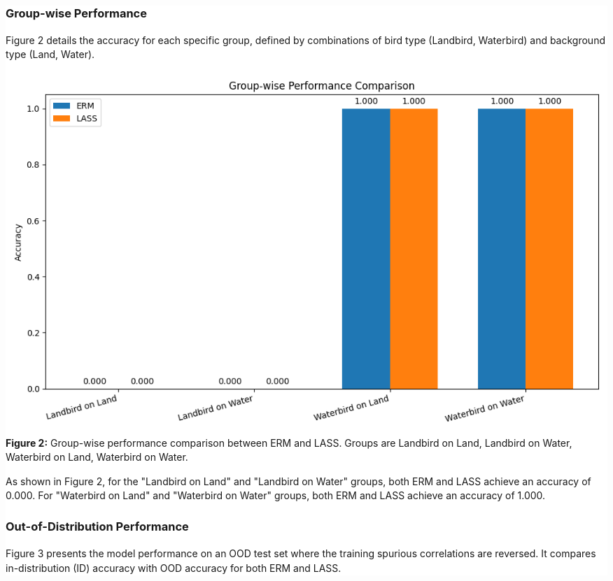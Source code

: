 ### Group-wise Performance
Figure 2 details the accuracy for each specific group, defined by combinations of bird type (Landbird, Waterbird) and background type (Land, Water).

![Group Performance](group_performance.png)
**Figure 2:** Group-wise performance comparison between ERM and LASS. Groups are Landbird on Land, Landbird on Water, Waterbird on Land, Waterbird on Water.

As shown in Figure 2, for the "Landbird on Land" and "Landbird on Water" groups, both ERM and LASS achieve an accuracy of 0.000. For "Waterbird on Land" and "Waterbird on Water" groups, both ERM and LASS achieve an accuracy of 1.000.

### Out-of-Distribution Performance
Figure 3 presents the model performance on an OOD test set where the training spurious correlations are reversed. It compares in-distribution (ID) accuracy with OOD accuracy for both ERM and LASS.
